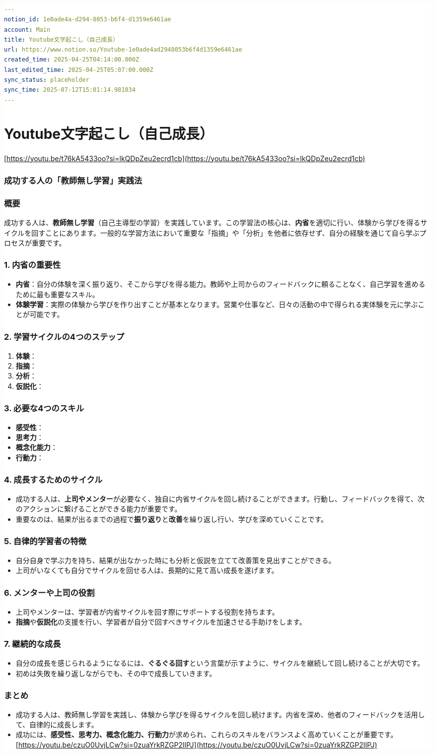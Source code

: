 ```yaml
---
notion_id: 1e0ade4a-d294-8053-b6f4-d1359e6461ae
account: Main
title: Youtube文字起こし（自己成長）
url: https://www.notion.so/Youtube-1e0ade4ad2948053b6f4d1359e6461ae
created_time: 2025-04-25T04:14:00.000Z
last_edited_time: 2025-04-25T05:07:00.000Z
sync_status: placeholder
sync_time: 2025-07-12T15:01:14.981034
---
```

# Youtube文字起こし（自己成長）

  [https://youtu.be/t76kA5433oo?si=lkQDpZeu2ecrd1cb](https://youtu.be/t76kA5433oo?si=lkQDpZeu2ecrd1cb)
  
  ### 成功する人の「教師無し学習」実践法
  ### 概要
  成功する人は、**教師無し学習**（自己主導型の学習）を実践しています。この学習法の核心は、**内省**を適切に行い、体験から学びを得るサイクルを回すことにあります。一般的な学習方法において重要な「指摘」や「分析」を他者に依存せず、自分の経験を通じて自ら学ぶプロセスが重要です。
  ### 1. 内省の重要性
  - **内省**：自分の体験を深く振り返り、そこから学びを得る能力。教師や上司からのフィードバックに頼ることなく、自己学習を進めるために最も重要なスキル。
  - **体験学習**：実際の体験から学びを作り出すことが基本となります。営業や仕事など、日々の活動の中で得られる実体験を元に学ぶことが可能です。
  ### 2. 学習サイクルの4つのステップ
  1. **体験**：
  1. **指摘**：
  1. **分析**：
  1. **仮説化**：
  ### 3. 必要な4つのスキル
  - **感受性**：
  - **思考力**：
  - **概念化能力**：
  - **行動力**：
  ### 4. 成長するためのサイクル
  - 成功する人は、**上司やメンター**が必要なく、独自に内省サイクルを回し続けることができます。行動し、フィードバックを得て、次のアクションに繋げることができる能力が重要です。
  - 重要なのは、結果が出るまでの過程で**振り返り**と**改善**を繰り返し行い、学びを深めていくことです。
  ### 5. 自律的学習者の特徴
  - 自分自身で学ぶ力を持ち、結果が出なかった時にも分析と仮説を立てて改善策を見出すことができる。
  - 上司がいなくても自分でサイクルを回せる人は、長期的に見て高い成長を遂げます。
  ### 6. メンターや上司の役割
  - 上司やメンターは、学習者が内省サイクルを回す際にサポートする役割を持ちます。
  - **指摘**や**仮説化**の支援を行い、学習者が自分で回すべきサイクルを加速させる手助けをします。
  ### 7. 継続的な成長
  - 自分の成長を感じられるようになるには、**ぐるぐる回す**という言葉が示すように、サイクルを継続して回し続けることが大切です。
  - 初めは失敗を繰り返しながらでも、その中で成長していきます。
  ### まとめ
  - 成功する人は、教師無し学習を実践し、体験から学びを得るサイクルを回し続けます。内省を深め、他者のフィードバックを活用して、自律的に成長します。
  - 成功には、**感受性、思考力、概念化能力、行動力**が求められ、これらのスキルをバランスよく高めていくことが重要です。
  [https://youtu.be/czuO0UvjLCw?si=0zuaYrkRZGP2lIPJ](https://youtu.be/czuO0UvjLCw?si=0zuaYrkRZGP2lIPJ)
  